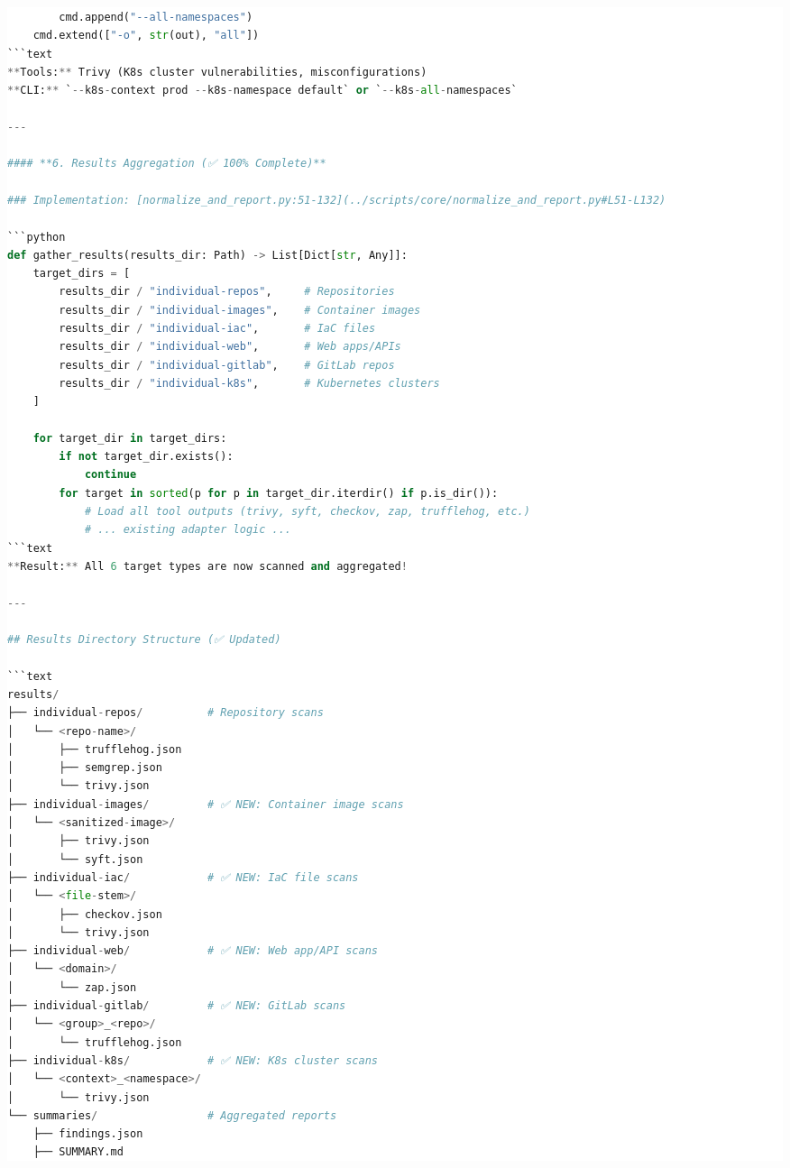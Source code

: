 ```python
        cmd.append("--all-namespaces")
    cmd.extend(["-o", str(out), "all"])
```text
**Tools:** Trivy (K8s cluster vulnerabilities, misconfigurations)
**CLI:** `--k8s-context prod --k8s-namespace default` or `--k8s-all-namespaces`

---

#### **6. Results Aggregation (✅ 100% Complete)**

### Implementation: [normalize_and_report.py:51-132](../scripts/core/normalize_and_report.py#L51-L132)

```python
def gather_results(results_dir: Path) -> List[Dict[str, Any]]:
    target_dirs = [
        results_dir / "individual-repos",     # Repositories
        results_dir / "individual-images",    # Container images
        results_dir / "individual-iac",       # IaC files
        results_dir / "individual-web",       # Web apps/APIs
        results_dir / "individual-gitlab",    # GitLab repos
        results_dir / "individual-k8s",       # Kubernetes clusters
    ]

    for target_dir in target_dirs:
        if not target_dir.exists():
            continue
        for target in sorted(p for p in target_dir.iterdir() if p.is_dir()):
            # Load all tool outputs (trivy, syft, checkov, zap, trufflehog, etc.)
            # ... existing adapter logic ...
```text
**Result:** All 6 target types are now scanned and aggregated!

---

## Results Directory Structure (✅ Updated)

```text
results/
├── individual-repos/          # Repository scans
│   └── <repo-name>/
│       ├── trufflehog.json
│       ├── semgrep.json
│       └── trivy.json
├── individual-images/         # ✅ NEW: Container image scans
│   └── <sanitized-image>/
│       ├── trivy.json
│       └── syft.json
├── individual-iac/            # ✅ NEW: IaC file scans
│   └── <file-stem>/
│       ├── checkov.json
│       └── trivy.json
├── individual-web/            # ✅ NEW: Web app/API scans
│   └── <domain>/
│       └── zap.json
├── individual-gitlab/         # ✅ NEW: GitLab scans
│   └── <group>_<repo>/
│       └── trufflehog.json
├── individual-k8s/            # ✅ NEW: K8s cluster scans
│   └── <context>_<namespace>/
│       └── trivy.json
└── summaries/                 # Aggregated reports
    ├── findings.json
    ├── SUMMARY.md
```